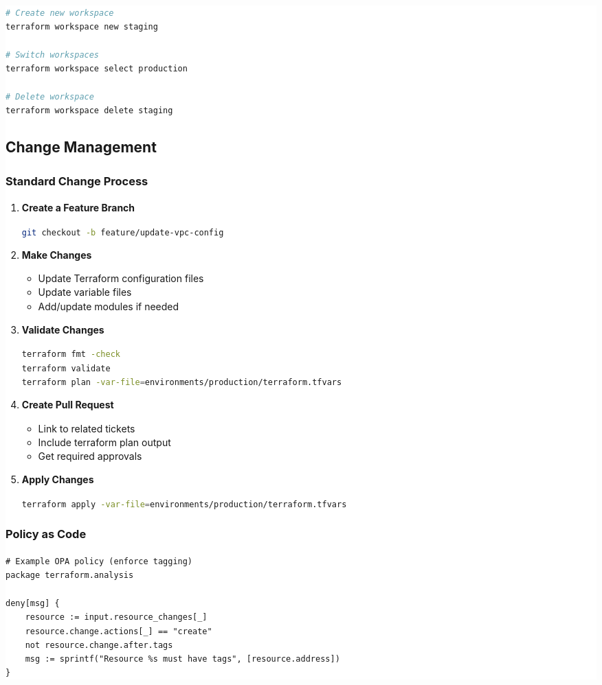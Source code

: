 ```bash
# Create new workspace
terraform workspace new staging

# Switch workspaces
terraform workspace select production

# Delete workspace
terraform workspace delete staging
```

## Change Management

### Standard Change Process

1. **Create a Feature Branch**
   ```bash
   git checkout -b feature/update-vpc-config
   ```

2. **Make Changes**
   - Update Terraform configuration files
   - Update variable files
   - Add/update modules if needed

3. **Validate Changes**
   ```bash
   terraform fmt -check
   terraform validate
   terraform plan -var-file=environments/production/terraform.tfvars
   ```

4. **Create Pull Request**
   - Link to related tickets
   - Include terraform plan output
   - Get required approvals

5. **Apply Changes**
   ```bash
   terraform apply -var-file=environments/production/terraform.tfvars
   ```

### Policy as Code

```hcl
# Example OPA policy (enforce tagging)
package terraform.analysis

deny[msg] {
    resource := input.resource_changes[_]
    resource.change.actions[_] == "create"
    not resource.change.after.tags
    msg := sprintf("Resource %s must have tags", [resource.address])
}
```
